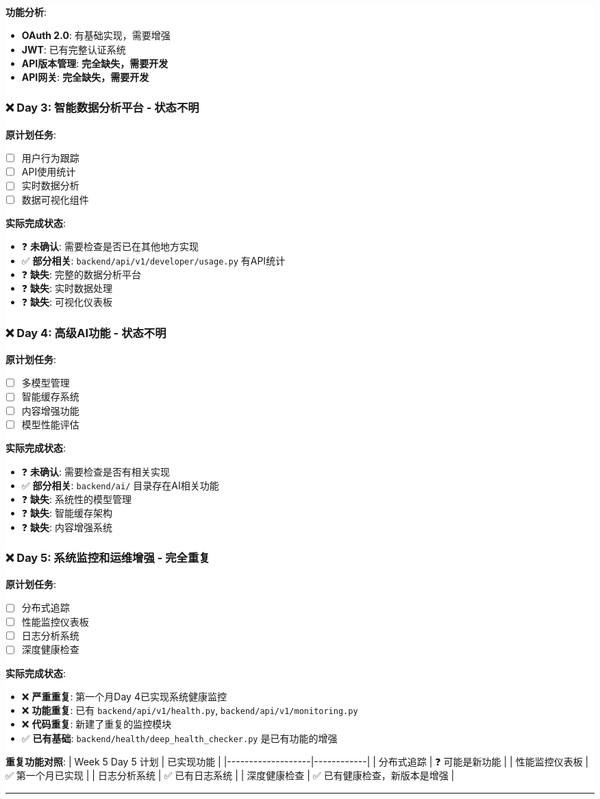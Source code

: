 **功能分析**:
- **OAuth 2.0**: 有基础实现，需要增强
- **JWT**: 已有完整认证系统
- **API版本管理**: **完全缺失，需要开发**
- **API网关**: **完全缺失，需要开发**

### ❌ **Day 3: 智能数据分析平台** - **状态不明**

**原计划任务**:
- [ ] 用户行为跟踪
- [ ] API使用统计
- [ ] 实时数据分析
- [ ] 数据可视化组件

**实际完成状态**:
- ❓ **未确认**: 需要检查是否已在其他地方实现
- ✅ **部分相关**: `backend/api/v1/developer/usage.py` 有API统计
- ❓ **缺失**: 完整的数据分析平台
- ❓ **缺失**: 实时数据处理
- ❓ **缺失**: 可视化仪表板

### ❌ **Day 4: 高级AI功能** - **状态不明**

**原计划任务**:
- [ ] 多模型管理
- [ ] 智能缓存系统
- [ ] 内容增强功能
- [ ] 模型性能评估

**实际完成状态**:
- ❓ **未确认**: 需要检查是否有相关实现
- ✅ **部分相关**: `backend/ai/` 目录存在AI相关功能
- ❓ **缺失**: 系统性的模型管理
- ❓ **缺失**: 智能缓存架构
- ❓ **缺失**: 内容增强系统

### ❌ **Day 5: 系统监控和运维增强** - **完全重复**

**原计划任务**:
- [ ] 分布式追踪
- [ ] 性能监控仪表板
- [ ] 日志分析系统
- [ ] 深度健康检查

**实际完成状态**:
- ❌ **严重重复**: 第一个月Day 4已实现系统健康监控
- ❌ **功能重复**: 已有 `backend/api/v1/health.py`, `backend/api/v1/monitoring.py`
- ❌ **代码重复**: 新建了重复的监控模块
- ✅ **已有基础**: `backend/health/deep_health_checker.py` 是已有功能的增强

**重复功能对照**:
| Week 5 Day 5 计划 | 已实现功能 |
|-------------------|------------|
| 分布式追踪 | ❓ 可能是新功能 |
| 性能监控仪表板 | ✅ 第一个月已实现 |
| 日志分析系统 | ✅ 已有日志系统 |
| 深度健康检查 | ✅ 已有健康检查，新版本是增强 |

---